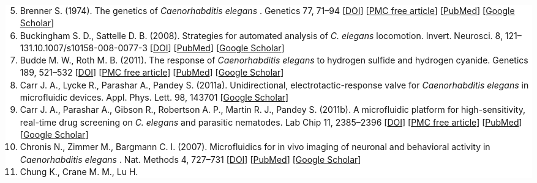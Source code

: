 5. Brenner S.
   (1974).
   The genetics of *Caenorhabditis elegans*
   .
   Genetics
   77,
   71–94 [[DOI](https://doi.org/10.1093/genetics/77.1.71)] [[PMC free article](/articles/PMC1213120/)] [[PubMed](https://pubmed.ncbi.nlm.nih.gov/4366476/)] [[Google Scholar](https://scholar.google.com/scholar_lookup?journal=Genetics&title=The%20genetics%20of%20Caenorhabditis%20elegans&author=S%20Brenner&volume=77&publication_year=(1974)&pages=71-94&pmid=4366476&doi=10.1093/genetics/77.1.71&)]
6. Buckingham S. D., Sattelle D. B.
   (2008).
   Strategies for automated analysis of *C. elegans* locomotion.
   Invert. Neurosci.
   8,
   121–131.10.1007/s10158-008-0077-3
    [[DOI](https://doi.org/10.1007/s10158-008-0077-3)] [[PubMed](https://pubmed.ncbi.nlm.nih.gov/18688666/)] [[Google Scholar](https://scholar.google.com/scholar_lookup?journal=Invert.%20Neurosci&title=Strategies%20for%20automated%20analysis%20of%20C.%20elegans%20locomotion&author=S.%20D.%20Buckingham&author=D.%20B%20Sattelle&volume=8&publication_year=(2008)&pages=121-131&pmid=18688666&doi=10.1007/s10158-008-0077-3&)]
7. Budde M. W., Roth M. B.
   (2011).
   The response of *Caenorhabditis elegans* to hydrogen sulfide and hydrogen cyanide.
   Genetics
   189,
   521–532 [[DOI](https://doi.org/10.1534/genetics.111.129841)] [[PMC free article](/articles/PMC3189795/)] [[PubMed](https://pubmed.ncbi.nlm.nih.gov/21840852/)] [[Google Scholar](https://scholar.google.com/scholar_lookup?journal=Genetics&title=The%20response%20of%20Caenorhabditis%20elegans%20to%20hydrogen%20sulfide%20and%20hydrogen%20cyanide&author=M.%20W.%20Budde&author=M.%20B%20Roth&volume=189&publication_year=(2011)&pages=521-532&pmid=21840852&doi=10.1534/genetics.111.129841&)]
8. Carr J. A., Lycke R., Parashar A., Pandey S.
   (2011a).
   Unidirectional, electrotactic-response valve for *Caenorhabditis elegans* in microfluidic devices.
   Appl. Phys. Lett.
   98,
   143701 [[Google Scholar](https://scholar.google.com/scholar_lookup?journal=Appl.%20Phys.%20Lett&title=Unidirectional,%20electrotactic-response%20valve%20for%20Caenorhabditis%20elegans%20in%20microfluidic%20devices&author=J.%20A.%20Carr&author=R.%20Lycke&author=A.%20Parashar&author=S%20Pandey&volume=98&publication_year=(2011a)&pages=143701&)]
9. Carr J. A., Parashar A., Gibson R., Robertson A. P., Martin R. J., Pandey S.
   (2011b).
   A microfluidic platform for high-sensitivity, real-time drug screening on *C. elegans* and parasitic nematodes.
   Lab Chip
   11,
   2385–2396 [[DOI](https://doi.org/10.1039/c1lc20170k)] [[PMC free article](/articles/PMC3645292/)] [[PubMed](https://pubmed.ncbi.nlm.nih.gov/21647497/)] [[Google Scholar](https://scholar.google.com/scholar_lookup?journal=Lab%20Chip&title=A%20microfluidic%20platform%20for%20high-sensitivity,%20real-time%20drug%20screening%20on%20C.%20elegans%20and%20parasitic%20nematodes&author=J.%20A.%20Carr&author=A.%20Parashar&author=R.%20Gibson&author=A.%20P.%20Robertson&author=R.%20J.%20Martin&volume=11&publication_year=(2011b)&pages=2385-2396&pmid=21647497&doi=10.1039/c1lc20170k&)]
10. Chronis N., Zimmer M., Bargmann C. I.
    (2007).
    Microfluidics for in vivo imaging of neuronal and behavioral activity in *Caenorhabditis elegans*
    .
    Nat. Methods
    4,
    727–731 [[DOI](https://doi.org/10.1038/nmeth1075)] [[PubMed](https://pubmed.ncbi.nlm.nih.gov/17704783/)] [[Google Scholar](https://scholar.google.com/scholar_lookup?journal=Nat.%20Methods&title=Microfluidics%20for%20in%20vivo%20imaging%20of%20neuronal%20and%20behavioral%20activity%20in%20Caenorhabditis%20elegans&author=N.%20Chronis&author=M.%20Zimmer&author=C.%20I%20Bargmann&volume=4&publication_year=(2007)&pages=727-731&pmid=17704783&doi=10.1038/nmeth1075&)]
11. Chung K., Crane M. M., Lu H.